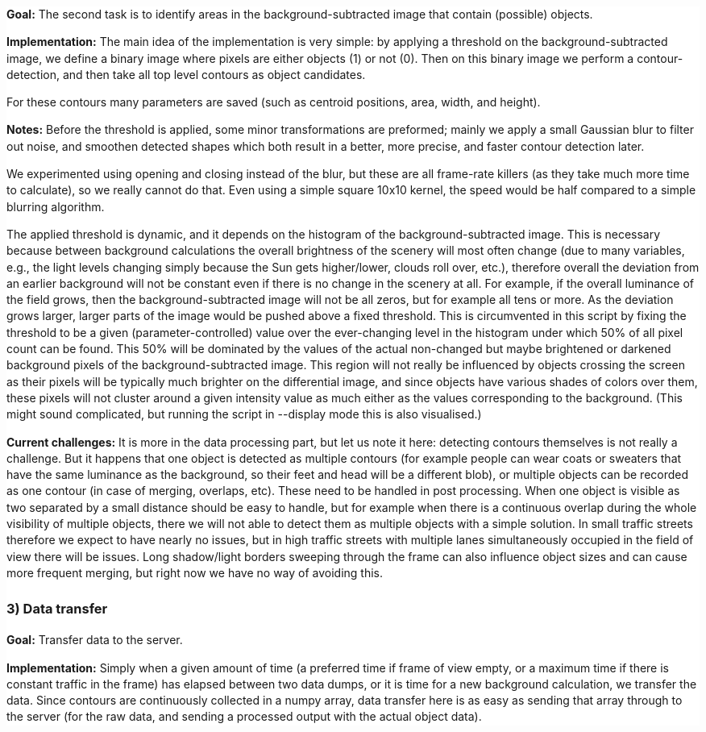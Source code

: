 **Goal:** The second task is to identify areas in the background-subtracted image that contain (possible) objects.

**Implementation:** The main idea of the implementation is very simple: by applying a threshold on the background-subtracted image, we define a binary image where pixels are either objects (1) or not (0). Then on this binary image we perform a contour-detection, and then take all top level contours as object candidates.

For these contours many parameters are saved (such as centroid positions, area, width, and height).

**Notes:** Before the threshold is applied, some minor transformations are preformed; mainly we apply a small Gaussian blur to filter out noise, and smoothen detected shapes which both result in a better, more precise, and faster contour detection later.

We experimented using opening and closing instead of the blur, but these are all frame-rate killers (as they take much more time to calculate), so we really cannot do that. Even using a simple square 10x10 kernel, the speed would be half compared to a simple blurring algorithm.

The applied threshold is dynamic, and it depends on the histogram of the background-subtracted image. This is necessary because between background calculations the overall brightness of the scenery will most often change (due to many variables, e.g., the light levels changing simply because the Sun gets higher/lower, clouds roll over, etc.), therefore overall the deviation from an earlier background will not be constant even if there is no change in the scenery at all. For example, if the overall luminance of the field grows, then the background-subtracted image will not be all zeros, but for example all tens or more. As the deviation grows larger, larger parts of the image would be pushed above a fixed threshold. This is circumvented in this script by fixing the threshold to be a given (parameter-controlled) value over the ever-changing level in the histogram under which 50% of all pixel count can be found. This 50% will be dominated by the values of the actual non-changed but maybe brightened or darkened background pixels of the background-subtracted image. This region will not really be influenced by objects crossing the screen as their pixels will be typically much brighter on the differential image, and since objects have various shades of colors over them, these pixels will not cluster around a given intensity value as much either as the values corresponding to the background. (This might sound complicated, but running the script in --display mode this is also visualised.)

**Current challenges:** It is more in the data processing part, but let us note it here: detecting contours themselves is not really a challenge. But it happens that one object is detected as multiple contours (for example people can wear coats or sweaters that have the same luminance as the background, so their feet and head will be a different blob), or multiple objects can be recorded as one contour (in case of merging, overlaps, etc). These need to be handled in post processing. When one object is visible as two separated by a small distance should be easy to handle, but for example when there is a continuous overlap during the whole visibility of multiple objects, there we will not able to detect them as multiple objects with a simple solution. In small traffic streets therefore we expect to have nearly no issues, but in high traffic streets with multiple lanes simultaneously occupied in the field of view there will be issues. Long shadow/light borders sweeping through the frame can also influence object sizes and can cause more frequent merging, but right now we have no way of avoiding this.

### 3) Data transfer

**Goal:** Transfer data to the server. 

**Implementation:** Simply when a given amount of time (a preferred time if frame of view empty, or a maximum time if there is constant traffic in the frame) has elapsed between two data dumps, or it is time for a new background calculation, we transfer the data. Since contours are continuously collected in a numpy array, data transfer here is as easy as sending that array through to the server (for the raw data, and sending a processed output with the actual object data).
